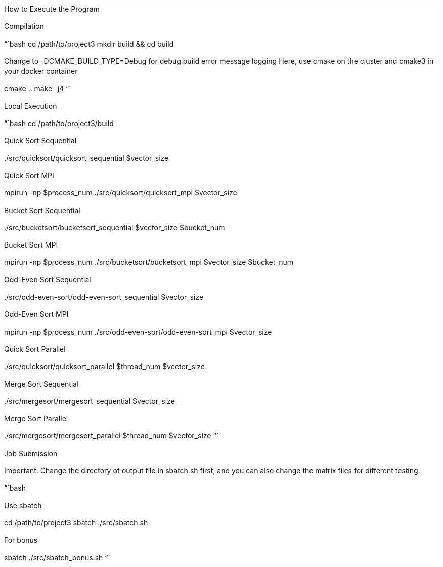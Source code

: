 How to Execute the Program

Compilation

“`bash cd /path/to/project3 mkdir build &amp;&amp; cd build

Change to -DCMAKE_BUILD_TYPE=Debug for debug build error message logging Here, use cmake on the cluster and cmake3 in your docker container

cmake .. make -j4 “`

Local Execution

“`bash cd /path/to/project3/build

Quick Sort Sequential

./src/quicksort/quicksort_sequential $vector_size

Quick Sort MPI

mpirun -np $process_num ./src/quicksort/quicksort_mpi $vector_size

Bucket Sort Sequential

./src/bucketsort/bucketsort_sequential $vector_size $bucket_num

Bucket Sort MPI

mpirun -np $process_num ./src/bucketsort/bucketsort_mpi $vector_size $bucket_num

Odd-Even Sort Sequential

./src/odd-even-sort/odd-even-sort_sequential $vector_size

Odd-Even Sort MPI

mpirun -np $process_num ./src/odd-even-sort/odd-even-sort_mpi $vector_size

Quick Sort Parallel

./src/quicksort/quicksort_parallel $thread_num $vector_size

Merge Sort Sequential

./src/mergesort/mergesort_sequential $vector_size

Merge Sort Parallel

./src/mergesort/mergesort_parallel $thread_num $vector_size “`

Job Submission

Important: Change the directory of output file in sbatch.sh first, and you can also change the matrix files for different testing.

“`bash

Use sbatch

cd /path/to/project3 sbatch ./src/sbatch.sh

For bonus

sbatch ./src/sbatch_bonus.sh “`
